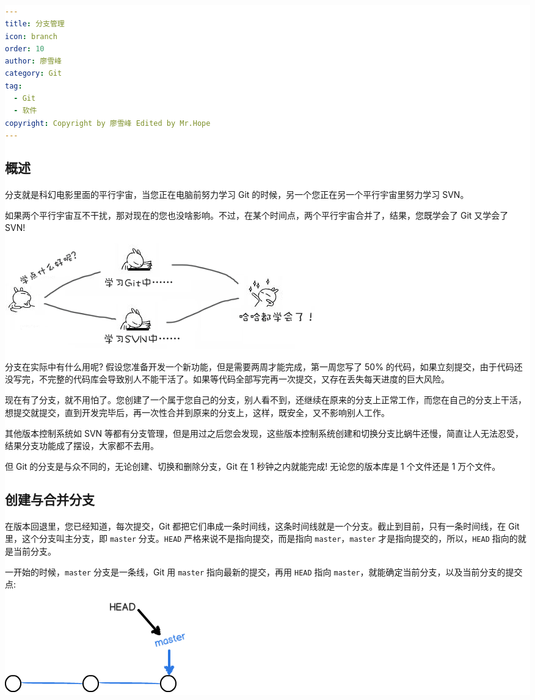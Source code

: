 ```yaml
---
title: 分支管理
icon: branch
order: 10
author: 廖雪峰
category: Git
tag:
  - Git
  - 软件
copyright: Copyright by 廖雪峰 Edited by Mr.Hope
---
```


## 概述

分支就是科幻电影里面的平行宇宙，当您正在电脑前努力学习 Git 的时候，另一个您正在另一个平行宇宙里努力学习 SVN。

如果两个平行宇宙互不干扰，那对现在的您也没啥影响。不过，在某个时间点，两个平行宇宙合并了，结果，您既学会了 Git 又学会了 SVN!

![Learn branches](/assets/software/git/learn-branches.png)

分支在实际中有什么用呢? 假设您准备开发一个新功能，但是需要两周才能完成，第一周您写了 50% 的代码，如果立刻提交，由于代码还没写完，不完整的代码库会导致别人不能干活了。如果等代码全部写完再一次提交，又存在丢失每天进度的巨大风险。

现在有了分支，就不用怕了。您创建了一个属于您自己的分支，别人看不到，还继续在原来的分支上正常工作，而您在自己的分支上干活，想提交就提交，直到开发完毕后，再一次性合并到原来的分支上，这样，既安全，又不影响别人工作。

其他版本控制系统如 SVN 等都有分支管理，但是用过之后您会发现，这些版本控制系统创建和切换分支比蜗牛还慢，简直让人无法忍受，结果分支功能成了摆设，大家都不去用。

但 Git 的分支是与众不同的，无论创建、切换和删除分支，Git 在 1 秒钟之内就能完成! 无论您的版本库是 1 个文件还是 1 万个文件。

## 创建与合并分支

在版本回退里，您已经知道，每次提交，Git 都把它们串成一条时间线，这条时间线就是一个分支。截止到目前，只有一条时间线，在 Git 里，这个分支叫主分支，即 `master` 分支。`HEAD` 严格来说不是指向提交，而是指向 `master`，`master` 才是指向提交的，所以，`HEAD` 指向的就是当前分支。

一开始的时候，`master` 分支是一条线，Git 用 `master` 指向最新的提交，再用 `HEAD` 指向 `master`，就能确定当前分支，以及当前分支的提交点:

![示意图](/assets/software/git/git6.png)
